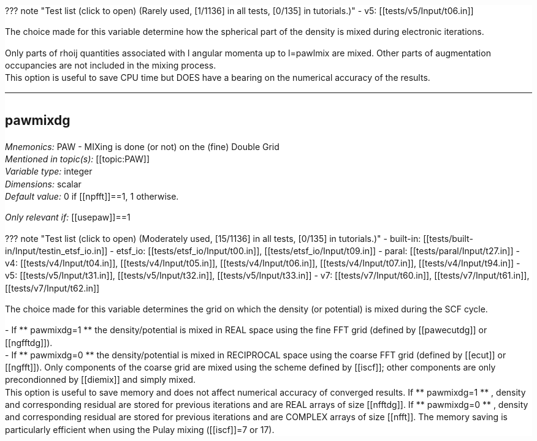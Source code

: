 ??? note "Test list (click to open) (Rarely used, [1/1136] in all tests, [0/135] in tutorials.)"
    - v5:  [[tests/v5/Input/t06.in]]






The choice made for this variable determine how the spherical part of the
density is mixed during electronic iterations.  
  
Only parts of rhoij quantities associated with l angular momenta up to
l=pawlmix are mixed. Other parts of augmentation occupancies are not included
in the mixing process.  
This option is useful to save CPU time but DOES have a bearing on the
numerical accuracy of the results.


* * *

## **pawmixdg** 


*Mnemonics:* PAW - MIXing is done (or not) on the (fine) Double Grid  
*Mentioned in topic(s):* [[topic:PAW]]  
*Variable type:* integer  
*Dimensions:* scalar  
*Default value:* 0 if [[npfft]]==1,
1 otherwise.
  
*Only relevant if:* [[usepaw]]==1  

??? note "Test list (click to open) (Moderately used, [15/1136] in all tests, [0/135] in tutorials.)"
    - built-in:  [[tests/built-in/Input/testin_etsf_io.in]]
    - etsf_io:  [[tests/etsf_io/Input/t00.in]], [[tests/etsf_io/Input/t09.in]]
    - paral:  [[tests/paral/Input/t27.in]]
    - v4:  [[tests/v4/Input/t04.in]], [[tests/v4/Input/t05.in]], [[tests/v4/Input/t06.in]], [[tests/v4/Input/t07.in]], [[tests/v4/Input/t94.in]]
    - v5:  [[tests/v5/Input/t31.in]], [[tests/v5/Input/t32.in]], [[tests/v5/Input/t33.in]]
    - v7:  [[tests/v7/Input/t60.in]], [[tests/v7/Input/t61.in]], [[tests/v7/Input/t62.in]]






The choice made for this variable determines the grid on which the density (or
potential) is mixed during the SCF cycle.  
  
\- If ** pawmixdg=1 ** the density/potential is mixed in REAL space using the
fine FFT grid (defined by [[pawecutdg]] or [[ngfftdg]]).  
\- If ** pawmixdg=0 ** the density/potential is mixed in RECIPROCAL space
using the coarse FFT grid (defined by [[ecut]] or [[ngfft]]). Only components
of the coarse grid are mixed using the scheme defined by [[iscf]]; other
components are only precondionned by [[diemix]] and simply mixed.  
This option is useful to save memory and does not affect numerical accuracy of
converged results. If ** pawmixdg=1 ** , density and corresponding residual
are stored for previous iterations and are REAL arrays of size [[nfftdg]]. If
** pawmixdg=0 ** , density and corresponding residual are stored for previous
iterations and are COMPLEX arrays of size [[nfft]]. The memory saving is
particularly efficient when using the Pulay mixing ([[iscf]]=7 or 17).  
  